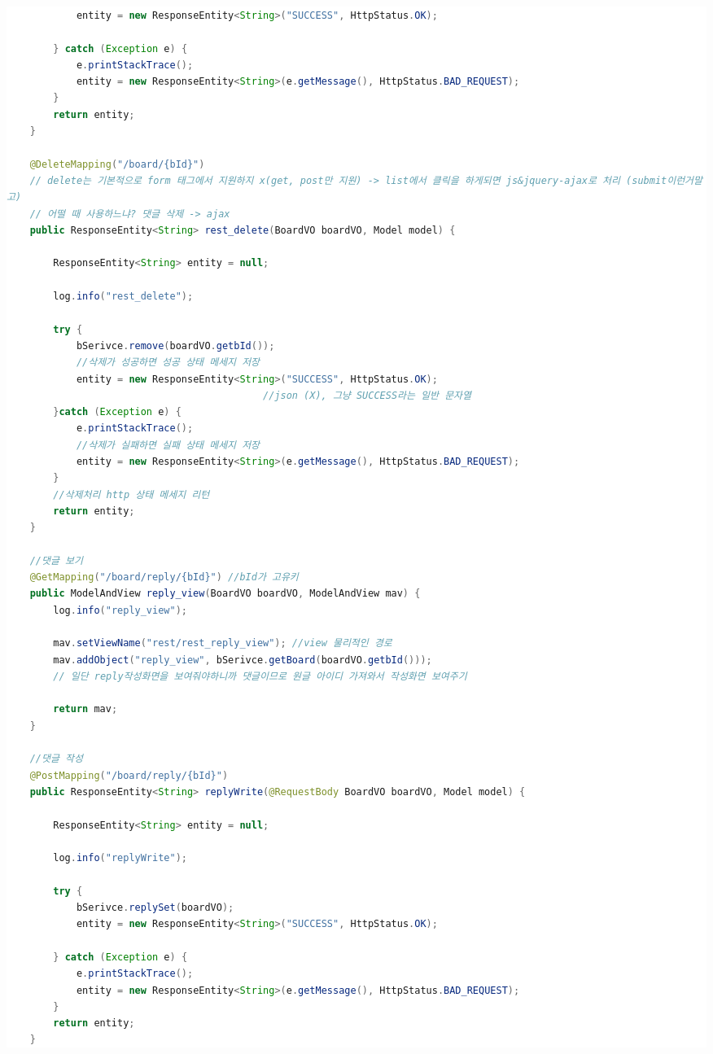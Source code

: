 ```java
			entity = new ResponseEntity<String>("SUCCESS", HttpStatus.OK);
		
		} catch (Exception e) {
			e.printStackTrace();
			entity = new ResponseEntity<String>(e.getMessage(), HttpStatus.BAD_REQUEST);
		}
		return entity;
	}

	@DeleteMapping("/board/{bId}")
	// delete는 기본적으로 form 태그에서 지원하지 x(get, post만 지원) -> list에서 클릭을 하게되면 js&jquery-ajax로 처리 (submit이런거말고)
	// 어떨 때 사용하느냐? 댓글 삭제 -> ajax
	public ResponseEntity<String> rest_delete(BoardVO boardVO, Model model) {
		
		ResponseEntity<String> entity = null;
		
		log.info("rest_delete");
		
		try {
			bSerivce.remove(boardVO.getbId());
			//삭제가 성공하면 성공 상태 메세지 저장
			entity = new ResponseEntity<String>("SUCCESS", HttpStatus.OK);
											//json (X), 그냥 SUCCESS라는 일반 문자열
		}catch (Exception e) {
			e.printStackTrace();
			//삭제가 실패하면 실패 상태 메세지 저장
			entity = new ResponseEntity<String>(e.getMessage(), HttpStatus.BAD_REQUEST);
		}
		//삭제처리 http 상태 메세지 리턴
		return entity;
	}
	
	//댓글 보기
	@GetMapping("/board/reply/{bId}") //bId가 고유키
	public ModelAndView reply_view(BoardVO boardVO, ModelAndView mav) {
		log.info("reply_view");
		
		mav.setViewName("rest/rest_reply_view"); //view 물리적인 경로
		mav.addObject("reply_view", bSerivce.getBoard(boardVO.getbId()));
		// 일단 reply작성화면을 보여줘야하니까 댓글이므로 원글 아이디 가져와서 작성화면 보여주기
		
		return mav;
	}
	
	//댓글 작성
	@PostMapping("/board/reply/{bId}") 
	public ResponseEntity<String> replyWrite(@RequestBody BoardVO boardVO, Model model) {
		
		ResponseEntity<String> entity = null;

		log.info("replyWrite");

		try {
			bSerivce.replySet(boardVO);
			entity = new ResponseEntity<String>("SUCCESS", HttpStatus.OK);
		
		} catch (Exception e) {
			e.printStackTrace();
			entity = new ResponseEntity<String>(e.getMessage(), HttpStatus.BAD_REQUEST);
		}
		return entity;
	}
```
